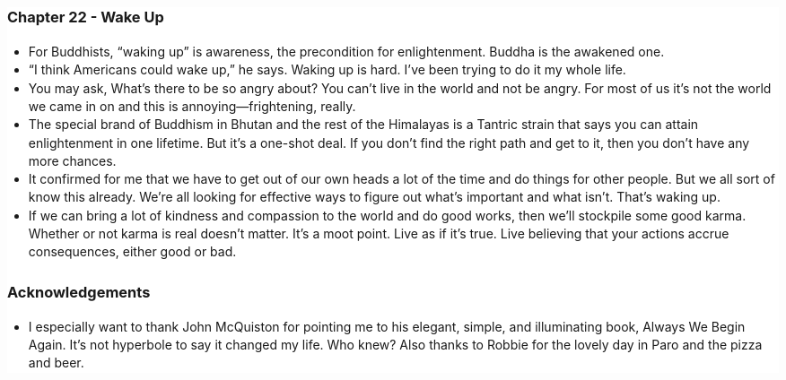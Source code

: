 ### Chapter 22 - Wake Up

- For Buddhists, “waking up” is awareness, the precondition for enlightenment. Buddha is the awakened one.
- “I think Americans could wake up,” he says. Waking up is hard. I’ve been trying to do it my whole life.
- You may ask, What’s there to be so angry about? You can’t live in the world and not be angry. For most of us it’s not the world we came in on and this is annoying—frightening, really.
- The special brand of Buddhism in Bhutan and the rest of the Himalayas is a Tantric strain that says you can attain enlightenment in one lifetime. But it’s a one-shot deal. If you don’t find the right path and get to it, then you don’t have any more chances.
- It confirmed for me that we have to get out of our own heads a lot of the time and do things for other people. But we all sort of know this already. We’re all looking for effective ways to figure out what’s important and what isn’t. That’s waking up.
- If we can bring a lot of kindness and compassion to the world and do good works, then we’ll stockpile some good karma. Whether or not karma is real doesn’t matter. It’s a moot point. Live as if it’s true. Live believing that your actions accrue consequences, either good or bad.

### Acknowledgements

- I especially want to thank John McQuiston for pointing me to his elegant, simple, and illuminating book, Always We Begin Again. It’s not hyperbole to say it changed my life. Who knew? Also thanks to Robbie for the lovely day in Paro and the pizza and beer.

